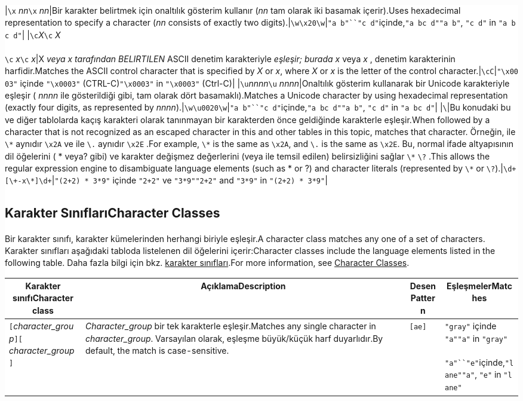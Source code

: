 |<span data-ttu-id="50804-139">`\x` *nn*</span><span class="sxs-lookup"><span data-stu-id="50804-139">`\x` *nn*</span></span>|<span data-ttu-id="50804-140">Bir karakter belirtmek için onaltılık gösterim kullanır (*nn* tam olarak iki basamak içerir).</span><span class="sxs-lookup"><span data-stu-id="50804-140">Uses hexadecimal representation to specify a character (*nn* consists of exactly two digits).</span></span>|`\w\x20\w`|<span data-ttu-id="50804-141">`"a b"``"c d"`içinde,`"a bc d"`</span><span class="sxs-lookup"><span data-stu-id="50804-141">`"a b"`, `"c d"` in `"a bc d"`</span></span>|
|<span data-ttu-id="50804-142">`\c`*X*</span><span class="sxs-lookup"><span data-stu-id="50804-142">`\c` *X*</span></span><br /><br /> <span data-ttu-id="50804-143">`\c` *x*</span><span class="sxs-lookup"><span data-stu-id="50804-143">`\c` *x*</span></span>|<span data-ttu-id="50804-144">X *veya x tarafından BELIRTILEN* ASCII denetim karakteriyle *eşleşir; burada* *x* veya *x* , denetim karakterinin harfidir.</span><span class="sxs-lookup"><span data-stu-id="50804-144">Matches the ASCII control character that is specified by *X* or *x*, where *X* or *x* is the letter of the control character.</span></span>|`\cC`|<span data-ttu-id="50804-145">`"\x0003"` içinde `"\x0003"` (CTRL-C)</span><span class="sxs-lookup"><span data-stu-id="50804-145">`"\x0003"` in `"\x0003"` (Ctrl-C)</span></span>|
|<span data-ttu-id="50804-146">`\u`*nnnn*</span><span class="sxs-lookup"><span data-stu-id="50804-146">`\u` *nnnn*</span></span>|<span data-ttu-id="50804-147">Onaltılık gösterim kullanarak bir Unicode karakteriyle eşleşir ( *nnnn* ile gösterildiği gibi, tam olarak dört basamaklı).</span><span class="sxs-lookup"><span data-stu-id="50804-147">Matches a Unicode character by using hexadecimal representation (exactly four digits, as represented by *nnnn*).</span></span>|`\w\u0020\w`|<span data-ttu-id="50804-148">`"a b"``"c d"`içinde,`"a bc d"`</span><span class="sxs-lookup"><span data-stu-id="50804-148">`"a b"`, `"c d"` in `"a bc d"`</span></span>|
|`\`|<span data-ttu-id="50804-149">Bu konudaki bu ve diğer tablolarda kaçış karakteri olarak tanınmayan bir karakterden önce geldiğinde karakterle eşleşir.</span><span class="sxs-lookup"><span data-stu-id="50804-149">When followed by a character that is not recognized as an escaped character in this and other tables in this topic, matches that character.</span></span> <span data-ttu-id="50804-150">Örneğin, ile `\*` aynıdır `\x2A` ve ile `\.` aynıdır `\x2E` .</span><span class="sxs-lookup"><span data-stu-id="50804-150">For example, `\*` is the same as `\x2A`, and `\.` is the same as `\x2E`.</span></span> <span data-ttu-id="50804-151">Bu, normal ifade altyapısının dil öğelerini ( \* veya? gibi) ve karakter değişmez değerlerini (veya ile temsil edilen) belirsizliğini sağlar `\*` `\?` .</span><span class="sxs-lookup"><span data-stu-id="50804-151">This allows the regular expression engine to disambiguate language elements (such as \* or ?) and character literals (represented by `\*` or `\?`).</span></span>|`\d+[\+-x\*]\d+`|<span data-ttu-id="50804-152">`"(2+2) * 3*9"` içinde `"2+2"` ve `"3*9"`</span><span class="sxs-lookup"><span data-stu-id="50804-152">`"2+2"` and `"3*9"` in `"(2+2) * 3*9"`</span></span>|

## <a name="character-classes"></a><span data-ttu-id="50804-153">Karakter Sınıfları</span><span class="sxs-lookup"><span data-stu-id="50804-153">Character Classes</span></span>

<span data-ttu-id="50804-154">Bir karakter sınıfı, karakter kümelerinden herhangi biriyle eşleşir.</span><span class="sxs-lookup"><span data-stu-id="50804-154">A character class matches any one of a set of characters.</span></span> <span data-ttu-id="50804-155">Karakter sınıfları aşağıdaki tabloda listelenen dil öğelerini içerir:</span><span class="sxs-lookup"><span data-stu-id="50804-155">Character classes include the language elements listed in the following table.</span></span> <span data-ttu-id="50804-156">Daha fazla bilgi için bkz. [karakter sınıfları](character-classes-in-regular-expressions.md).</span><span class="sxs-lookup"><span data-stu-id="50804-156">For more information, see [Character Classes](character-classes-in-regular-expressions.md).</span></span>

|<span data-ttu-id="50804-157">Karakter sınıfı</span><span class="sxs-lookup"><span data-stu-id="50804-157">Character class</span></span>|<span data-ttu-id="50804-158">Açıklama</span><span class="sxs-lookup"><span data-stu-id="50804-158">Description</span></span>|<span data-ttu-id="50804-159">Desen</span><span class="sxs-lookup"><span data-stu-id="50804-159">Pattern</span></span>|<span data-ttu-id="50804-160">Eşleşmeler</span><span class="sxs-lookup"><span data-stu-id="50804-160">Matches</span></span>|
|---------------------|-----------------|-------------|-------------|
|<span data-ttu-id="50804-161">`[`*character_group*`]`</span><span class="sxs-lookup"><span data-stu-id="50804-161">`[` *character_group* `]`</span></span>|<span data-ttu-id="50804-162">*Character_group* bir tek karakterle eşleşir.</span><span class="sxs-lookup"><span data-stu-id="50804-162">Matches any single character in *character_group*.</span></span> <span data-ttu-id="50804-163">Varsayılan olarak, eşleşme büyük/küçük harf duyarlıdır.</span><span class="sxs-lookup"><span data-stu-id="50804-163">By default, the match is case-sensitive.</span></span>|`[ae]`|<span data-ttu-id="50804-164">`"gray"` içinde `"a"`</span><span class="sxs-lookup"><span data-stu-id="50804-164">`"a"` in `"gray"`</span></span><br /><br /> <span data-ttu-id="50804-165">`"a"``"e"`içinde,`"lane"`</span><span class="sxs-lookup"><span data-stu-id="50804-165">`"a"`, `"e"` in `"lane"`</span></span>|